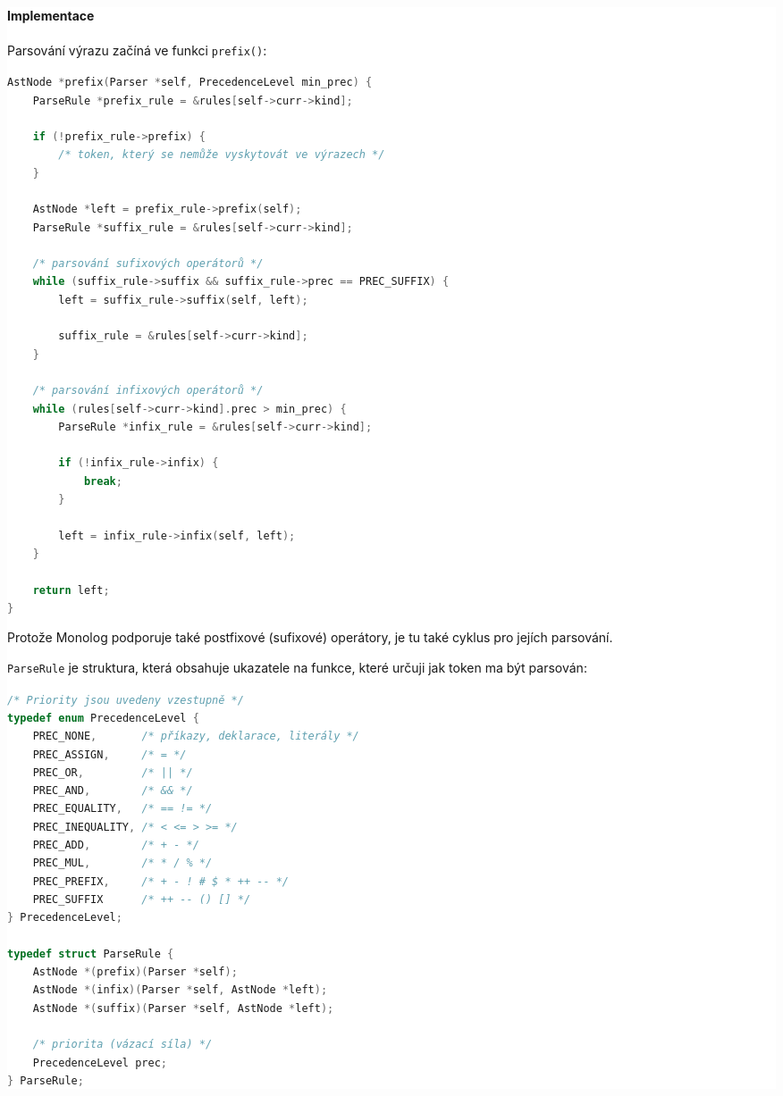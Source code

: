 #### Implementace

Parsování výrazu začíná ve funkci `prefix()`:

```c
AstNode *prefix(Parser *self, PrecedenceLevel min_prec) {
    ParseRule *prefix_rule = &rules[self->curr->kind];

    if (!prefix_rule->prefix) {
        /* token, který se nemůže vyskytovát ve výrazech */
    }

    AstNode *left = prefix_rule->prefix(self);
    ParseRule *suffix_rule = &rules[self->curr->kind];

    /* parsování sufixových operátorů */
    while (suffix_rule->suffix && suffix_rule->prec == PREC_SUFFIX) {
        left = suffix_rule->suffix(self, left);

        suffix_rule = &rules[self->curr->kind];
    }

    /* parsování infixových operátorů */
    while (rules[self->curr->kind].prec > min_prec) {
        ParseRule *infix_rule = &rules[self->curr->kind];

        if (!infix_rule->infix) {
            break;
        }

        left = infix_rule->infix(self, left);
    }

    return left;
}
```

Protože Monolog podporuje také postfixové (sufixové) operátory, je tu také cyklus pro jejích
parsování.

`ParseRule` je struktura, která obsahuje ukazatele na funkce, které určuji jak token ma být
parsován:

```c
/* Priority jsou uvedeny vzestupně */
typedef enum PrecedenceLevel {
    PREC_NONE,       /* příkazy, deklarace, literály */
    PREC_ASSIGN,     /* = */
    PREC_OR,         /* || */
    PREC_AND,        /* && */
    PREC_EQUALITY,   /* == != */
    PREC_INEQUALITY, /* < <= > >= */
    PREC_ADD,        /* + - */
    PREC_MUL,        /* * / % */
    PREC_PREFIX,     /* + - ! # $ * ++ -- */
    PREC_SUFFIX      /* ++ -- () [] */
} PrecedenceLevel;

typedef struct ParseRule {
    AstNode *(prefix)(Parser *self);
    AstNode *(infix)(Parser *self, AstNode *left);
    AstNode *(suffix)(Parser *self, AstNode *left);

    /* priorita (vázací síla) */
    PrecedenceLevel prec;
} ParseRule;
```

[^1]: avšak ve skutečnosti toto není hlavní rozdíl, a prattův parser jde charakterizovat spíš jako